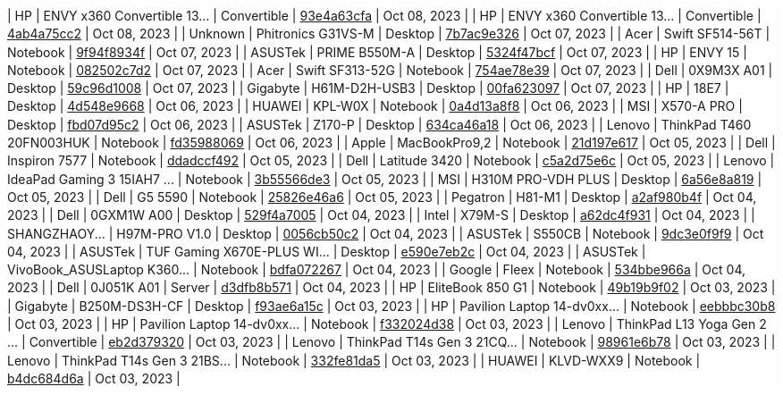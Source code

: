 | HP            | ENVY x360 Convertible 13... | Convertible | [93e4a63cfa](https://linux-hardware.org/?probe=93e4a63cfa) | Oct 08, 2023 |
| HP            | ENVY x360 Convertible 13... | Convertible | [4ab4a75cc2](https://linux-hardware.org/?probe=4ab4a75cc2) | Oct 08, 2023 |
| Unknown       | Phitronics G31VS-M          | Desktop     | [7b7ac9e326](https://linux-hardware.org/?probe=7b7ac9e326) | Oct 07, 2023 |
| Acer          | Swift SF514-56T             | Notebook    | [9f94f8934f](https://linux-hardware.org/?probe=9f94f8934f) | Oct 07, 2023 |
| ASUSTek       | PRIME B550M-A               | Desktop     | [5324f47bcf](https://linux-hardware.org/?probe=5324f47bcf) | Oct 07, 2023 |
| HP            | ENVY 15                     | Notebook    | [082502c7d2](https://linux-hardware.org/?probe=082502c7d2) | Oct 07, 2023 |
| Acer          | Swift SF313-52G             | Notebook    | [754ae78e39](https://linux-hardware.org/?probe=754ae78e39) | Oct 07, 2023 |
| Dell          | 0X9M3X A01                  | Desktop     | [59c96d1008](https://linux-hardware.org/?probe=59c96d1008) | Oct 07, 2023 |
| Gigabyte      | H61M-D2H-USB3               | Desktop     | [00fa623097](https://linux-hardware.org/?probe=00fa623097) | Oct 07, 2023 |
| HP            | 18E7                        | Desktop     | [4d548e9668](https://linux-hardware.org/?probe=4d548e9668) | Oct 06, 2023 |
| HUAWEI        | KPL-W0X                     | Notebook    | [0a4d13a8f8](https://linux-hardware.org/?probe=0a4d13a8f8) | Oct 06, 2023 |
| MSI           | X570-A PRO                  | Desktop     | [fbd07d95c2](https://linux-hardware.org/?probe=fbd07d95c2) | Oct 06, 2023 |
| ASUSTek       | Z170-P                      | Desktop     | [634ca46a18](https://linux-hardware.org/?probe=634ca46a18) | Oct 06, 2023 |
| Lenovo        | ThinkPad T460 20FN003HUK    | Notebook    | [fd35988069](https://linux-hardware.org/?probe=fd35988069) | Oct 06, 2023 |
| Apple         | MacBookPro9,2               | Notebook    | [21d197e617](https://linux-hardware.org/?probe=21d197e617) | Oct 05, 2023 |
| Dell          | Inspiron 7577               | Notebook    | [ddadccf492](https://linux-hardware.org/?probe=ddadccf492) | Oct 05, 2023 |
| Dell          | Latitude 3420               | Notebook    | [c5a2d75e6c](https://linux-hardware.org/?probe=c5a2d75e6c) | Oct 05, 2023 |
| Lenovo        | IdeaPad Gaming 3 15IAH7 ... | Notebook    | [3b55566de3](https://linux-hardware.org/?probe=3b55566de3) | Oct 05, 2023 |
| MSI           | H310M PRO-VDH PLUS          | Desktop     | [6a56e8a819](https://linux-hardware.org/?probe=6a56e8a819) | Oct 05, 2023 |
| Dell          | G5 5590                     | Notebook    | [25826e46a6](https://linux-hardware.org/?probe=25826e46a6) | Oct 05, 2023 |
| Pegatron      | H81-M1                      | Desktop     | [a2af980b4f](https://linux-hardware.org/?probe=a2af980b4f) | Oct 04, 2023 |
| Dell          | 0GXM1W A00                  | Desktop     | [529f4a7005](https://linux-hardware.org/?probe=529f4a7005) | Oct 04, 2023 |
| Intel         | X79M-S                      | Desktop     | [a62dc4f931](https://linux-hardware.org/?probe=a62dc4f931) | Oct 04, 2023 |
| SHANGZHAOY... | H97M-PRO V1.0               | Desktop     | [0056cb50c2](https://linux-hardware.org/?probe=0056cb50c2) | Oct 04, 2023 |
| ASUSTek       | S550CB                      | Notebook    | [9dc3e0f9f9](https://linux-hardware.org/?probe=9dc3e0f9f9) | Oct 04, 2023 |
| ASUSTek       | TUF Gaming X670E-PLUS WI... | Desktop     | [e590e7eb2c](https://linux-hardware.org/?probe=e590e7eb2c) | Oct 04, 2023 |
| ASUSTek       | VivoBook_ASUSLaptop K360... | Notebook    | [bdfa072267](https://linux-hardware.org/?probe=bdfa072267) | Oct 04, 2023 |
| Google        | Fleex                       | Notebook    | [534bbe966a](https://linux-hardware.org/?probe=534bbe966a) | Oct 04, 2023 |
| Dell          | 0J051K A01                  | Server      | [d3dfb8b571](https://linux-hardware.org/?probe=d3dfb8b571) | Oct 04, 2023 |
| HP            | EliteBook 850 G1            | Notebook    | [49b19b9f02](https://linux-hardware.org/?probe=49b19b9f02) | Oct 03, 2023 |
| Gigabyte      | B250M-DS3H-CF               | Desktop     | [f93ae6a15c](https://linux-hardware.org/?probe=f93ae6a15c) | Oct 03, 2023 |
| HP            | Pavilion Laptop 14-dv0xx... | Notebook    | [eebbbc30b8](https://linux-hardware.org/?probe=eebbbc30b8) | Oct 03, 2023 |
| HP            | Pavilion Laptop 14-dv0xx... | Notebook    | [f332024d38](https://linux-hardware.org/?probe=f332024d38) | Oct 03, 2023 |
| Lenovo        | ThinkPad L13 Yoga Gen 2 ... | Convertible | [eb2d379320](https://linux-hardware.org/?probe=eb2d379320) | Oct 03, 2023 |
| Lenovo        | ThinkPad T14s Gen 3 21CQ... | Notebook    | [98961e6b78](https://linux-hardware.org/?probe=98961e6b78) | Oct 03, 2023 |
| Lenovo        | ThinkPad T14s Gen 3 21BS... | Notebook    | [332fe81da5](https://linux-hardware.org/?probe=332fe81da5) | Oct 03, 2023 |
| HUAWEI        | KLVD-WXX9                   | Notebook    | [b4dc684d6a](https://linux-hardware.org/?probe=b4dc684d6a) | Oct 03, 2023 |